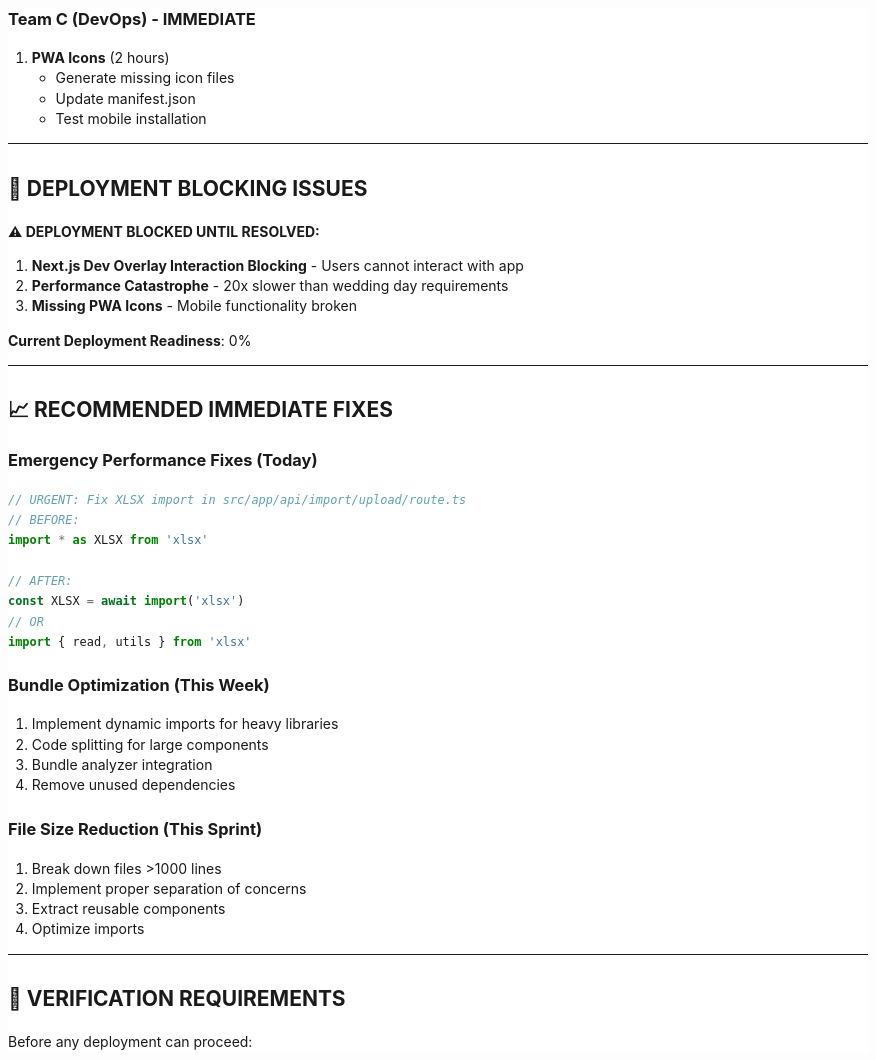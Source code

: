### Team C (DevOps) - IMMEDIATE
1. **PWA Icons** (2 hours)
   - Generate missing icon files
   - Update manifest.json
   - Test mobile installation

---

## 🚫 DEPLOYMENT BLOCKING ISSUES

**⚠️ DEPLOYMENT BLOCKED UNTIL RESOLVED:**
1. **Next.js Dev Overlay Interaction Blocking** - Users cannot interact with app
2. **Performance Catastrophe** - 20x slower than wedding day requirements
3. **Missing PWA Icons** - Mobile functionality broken

**Current Deployment Readiness**: 0%

---

## 📈 RECOMMENDED IMMEDIATE FIXES

### Emergency Performance Fixes (Today)
```typescript
// URGENT: Fix XLSX import in src/app/api/import/upload/route.ts
// BEFORE:
import * as XLSX from 'xlsx'

// AFTER:
const XLSX = await import('xlsx')
// OR
import { read, utils } from 'xlsx'
```

### Bundle Optimization (This Week)
1. Implement dynamic imports for heavy libraries
2. Code splitting for large components
3. Bundle analyzer integration
4. Remove unused dependencies

### File Size Reduction (This Sprint)
1. Break down files >1000 lines
2. Implement proper separation of concerns
3. Extract reusable components
4. Optimize imports

---

## 🔄 VERIFICATION REQUIREMENTS

Before any deployment can proceed:
